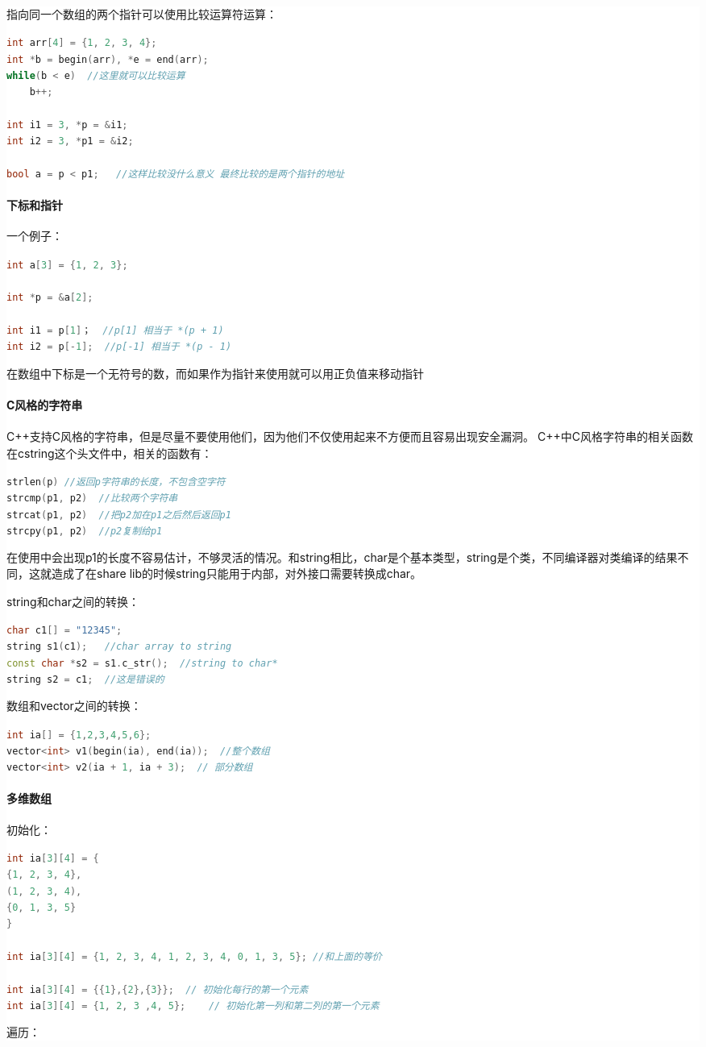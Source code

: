 指向同一个数组的两个指针可以使用比较运算符运算：
```cpp
int arr[4] = {1, 2, 3, 4};
int *b = begin(arr), *e = end(arr);
while(b < e)  //这里就可以比较运算
    b++;

int i1 = 3, *p = &i1;
int i2 = 3, *p1 = &i2;

bool a = p < p1;   //这样比较没什么意义 最终比较的是两个指针的地址

```

#### 下标和指针
一个例子：
```cpp
int a[3] = {1, 2, 3};

int *p = &a[2];

int i1 = p[1]；  //p[1] 相当于 *(p + 1)
int i2 = p[-1];  //p[-1] 相当于 *(p - 1)
```
在数组中下标是一个无符号的数，而如果作为指针来使用就可以用正负值来移动指针

#### C风格的字符串
C\++支持C风格的字符串，但是尽量不要使用他们，因为他们不仅使用起来不方便而且容易出现安全漏洞。
C\++中C风格字符串的相关函数在cstring这个头文件中，相关的函数有：
```cpp
strlen(p) //返回p字符串的长度，不包含空字符
strcmp(p1, p2)  //比较两个字符串
strcat(p1, p2)  //把p2加在p1之后然后返回p1
strcpy(p1, p2)  //p2复制给p1
```
在使用中会出现p1的长度不容易估计，不够灵活的情况。和string相比，char是个基本类型，string是个类，不同编译器对类编译的结果不同，这就造成了在share lib的时候string只能用于内部，对外接口需要转换成char。

string和char之间的转换：
```cpp
char c1[] = "12345";
string s1(c1);   //char array to string
const char *s2 = s1.c_str();  //string to char*
string s2 = c1;  //这是错误的
```
数组和vector之间的转换：
```cpp
int ia[] = {1,2,3,4,5,6};
vector<int> v1(begin(ia), end(ia));  //整个数组
vector<int> v2(ia + 1, ia + 3);  // 部分数组
```

#### 多维数组
初始化：
```cpp
int ia[3][4] = {
{1, 2, 3, 4},
(1, 2, 3, 4),
{0, 1, 3, 5}
}

int ia[3][4] = {1, 2, 3, 4, 1, 2, 3, 4, 0, 1, 3, 5}; //和上面的等价

int ia[3][4] = {{1},{2},{3}};  // 初始化每行的第一个元素
int ia[3][4] = {1, 2, 3 ,4, 5};    // 初始化第一列和第二列的第一个元素
```
遍历：